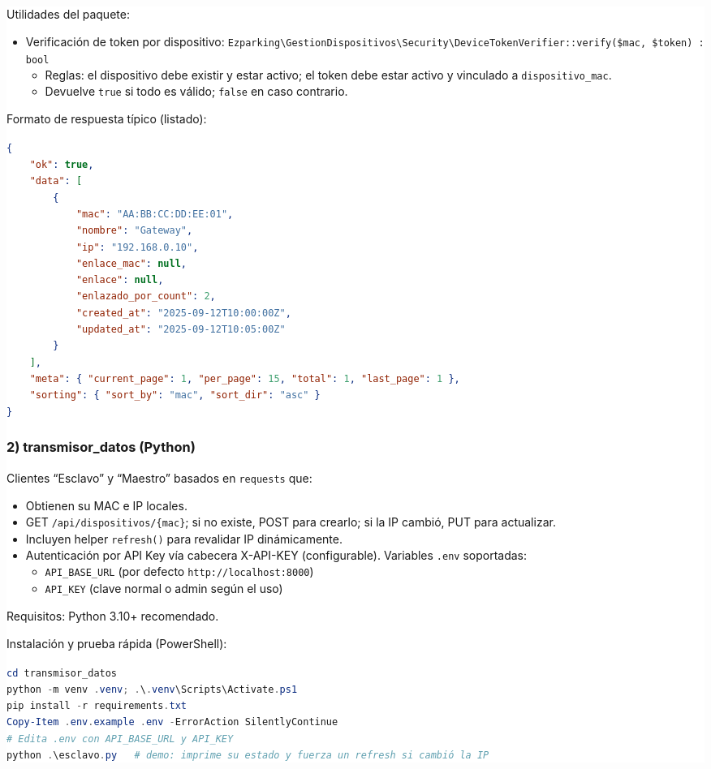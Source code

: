 Utilidades del paquete:

- Verificación de token por dispositivo: `Ezparking\GestionDispositivos\Security\DeviceTokenVerifier::verify($mac, $token) : bool`
	- Reglas: el dispositivo debe existir y estar activo; el token debe estar activo y vinculado a `dispositivo_mac`.
	- Devuelve `true` si todo es válido; `false` en caso contrario.

Formato de respuesta típico (listado):

```json
{
	"ok": true,
	"data": [
		{
			"mac": "AA:BB:CC:DD:EE:01",
			"nombre": "Gateway",
			"ip": "192.168.0.10",
			"enlace_mac": null,
			"enlace": null,
			"enlazado_por_count": 2,
			"created_at": "2025-09-12T10:00:00Z",
			"updated_at": "2025-09-12T10:05:00Z"
		}
	],
	"meta": { "current_page": 1, "per_page": 15, "total": 1, "last_page": 1 },
	"sorting": { "sort_by": "mac", "sort_dir": "asc" }
}
```


### 2) transmisor_datos (Python)

Clientes “Esclavo” y “Maestro” basados en `requests` que:

- Obtienen su MAC e IP locales.
- GET `/api/dispositivos/{mac}`; si no existe, POST para crearlo; si la IP cambió, PUT para actualizar.
- Incluyen helper `refresh()` para revalidar IP dinámicamente.
- Autenticación por API Key vía cabecera X-API-KEY (configurable). Variables `.env` soportadas:
	- `API_BASE_URL` (por defecto `http://localhost:8000`)
	- `API_KEY` (clave normal o admin según el uso)

Requisitos: Python 3.10+ recomendado.

Instalación y prueba rápida (PowerShell):

```powershell
cd transmisor_datos
python -m venv .venv; .\.venv\Scripts\Activate.ps1
pip install -r requirements.txt
Copy-Item .env.example .env -ErrorAction SilentlyContinue
# Edita .env con API_BASE_URL y API_KEY
python .\esclavo.py   # demo: imprime su estado y fuerza un refresh si cambió la IP
```
